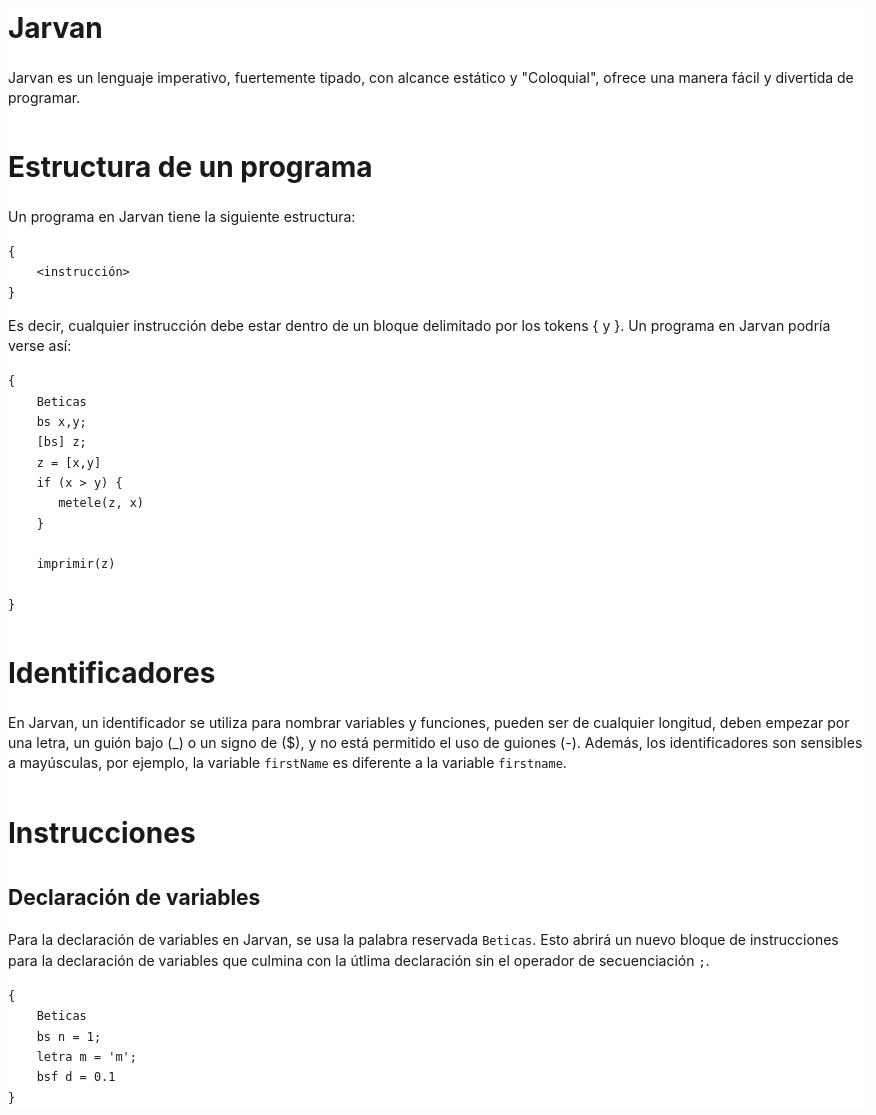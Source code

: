 # Jarvan

Jarvan es un lenguaje imperativo, fuertemente tipado, con alcance estático y "Coloquial", ofrece una manera fácil y divertida de programar.

# Estructura de un programa

Un programa en Jarvan tiene la siguiente estructura:
```
{
    <instrucción>
}
```
Es decir, cualquier instrucción debe estar dentro de un bloque delimitado por los tokens { y }.
Un programa en Jarvan podría verse así:

```
{
    Beticas 
    bs x,y;
    [bs] z;
    z = [x,y]
    if (x > y) {
       metele(z, x) 
    }
    
    imprimir(z)
    
}
```

# Identificadores

En Jarvan, un identificador se utiliza para nombrar variables y funciones, pueden ser de cualquier longitud, deben empezar por una letra, un guión bajo (\_) o un signo de ($),  y no está permitido el uso de guiones (-). Además, los identificadores son sensibles a mayúsculas, por ejemplo, la variable `firstName` es diferente a la variable `firstname`.

# Instrucciones

## Declaración de variables

Para la declaración de variables en Jarvan, se usa la palabra reservada `Beticas`. Esto abrirá un nuevo bloque de instrucciones para la declaración de variables que culmina con la útlima declaración sin el operador de secuenciación `;`.
```
{
    Beticas
    bs n = 1;
    letra m = 'm';
    bsf d = 0.1
}
```
